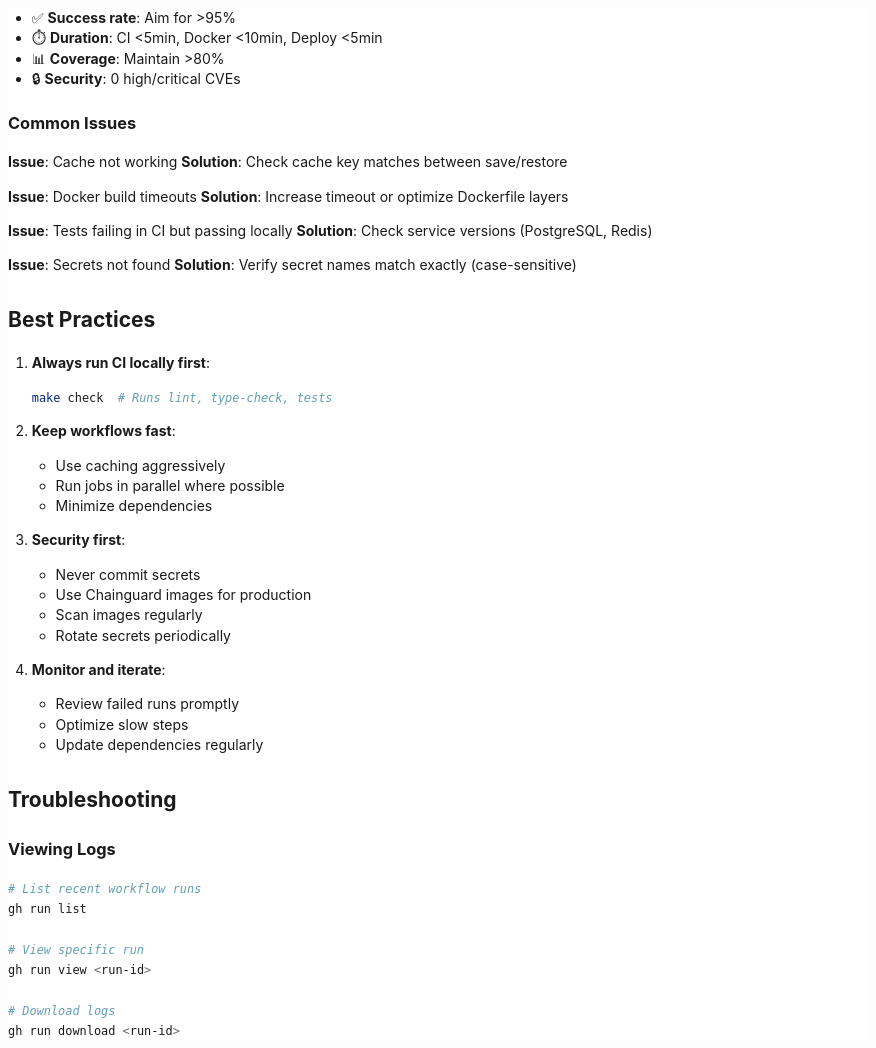 - ✅ **Success rate**: Aim for >95%
- ⏱️ **Duration**: CI <5min, Docker <10min, Deploy <5min
- 📊 **Coverage**: Maintain >80%
- 🔒 **Security**: 0 high/critical CVEs

### Common Issues

**Issue**: Cache not working
**Solution**: Check cache key matches between save/restore

**Issue**: Docker build timeouts
**Solution**: Increase timeout or optimize Dockerfile layers

**Issue**: Tests failing in CI but passing locally
**Solution**: Check service versions (PostgreSQL, Redis)

**Issue**: Secrets not found
**Solution**: Verify secret names match exactly (case-sensitive)

## Best Practices

1. **Always run CI locally first**:

   ```bash
   make check  # Runs lint, type-check, tests
   ```

2. **Keep workflows fast**:

   - Use caching aggressively
   - Run jobs in parallel where possible
   - Minimize dependencies

3. **Security first**:

   - Never commit secrets
   - Use Chainguard images for production
   - Scan images regularly
   - Rotate secrets periodically

4. **Monitor and iterate**:
   - Review failed runs promptly
   - Optimize slow steps
   - Update dependencies regularly

## Troubleshooting

### Viewing Logs

```bash
# List recent workflow runs
gh run list

# View specific run
gh run view <run-id>

# Download logs
gh run download <run-id>
```
